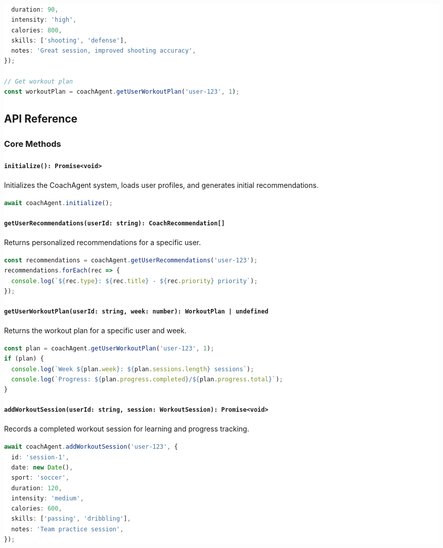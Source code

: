 ```typescript
  duration: 90,
  intensity: 'high',
  calories: 800,
  skills: ['shooting', 'defense'],
  notes: 'Great session, improved shooting accuracy',
});

// Get workout plan
const workoutPlan = coachAgent.getUserWorkoutPlan('user-123', 1);
```

## API Reference

### Core Methods

#### `initialize(): Promise<void>`
Initializes the CoachAgent system, loads user profiles, and generates initial recommendations.

```typescript
await coachAgent.initialize();
```

#### `getUserRecommendations(userId: string): CoachRecommendation[]`
Returns personalized recommendations for a specific user.

```typescript
const recommendations = coachAgent.getUserRecommendations('user-123');
recommendations.forEach(rec => {
  console.log(`${rec.type}: ${rec.title} - ${rec.priority} priority`);
});
```

#### `getUserWorkoutPlan(userId: string, week: number): WorkoutPlan | undefined`
Returns the workout plan for a specific user and week.

```typescript
const plan = coachAgent.getUserWorkoutPlan('user-123', 1);
if (plan) {
  console.log(`Week ${plan.week}: ${plan.sessions.length} sessions`);
  console.log(`Progress: ${plan.progress.completed}/${plan.progress.total}`);
}
```

#### `addWorkoutSession(userId: string, session: WorkoutSession): Promise<void>`
Records a completed workout session for learning and progress tracking.

```typescript
await coachAgent.addWorkoutSession('user-123', {
  id: 'session-1',
  date: new Date(),
  sport: 'soccer',
  duration: 120,
  intensity: 'medium',
  calories: 600,
  skills: ['passing', 'dribbling'],
  notes: 'Team practice session',
});
```
